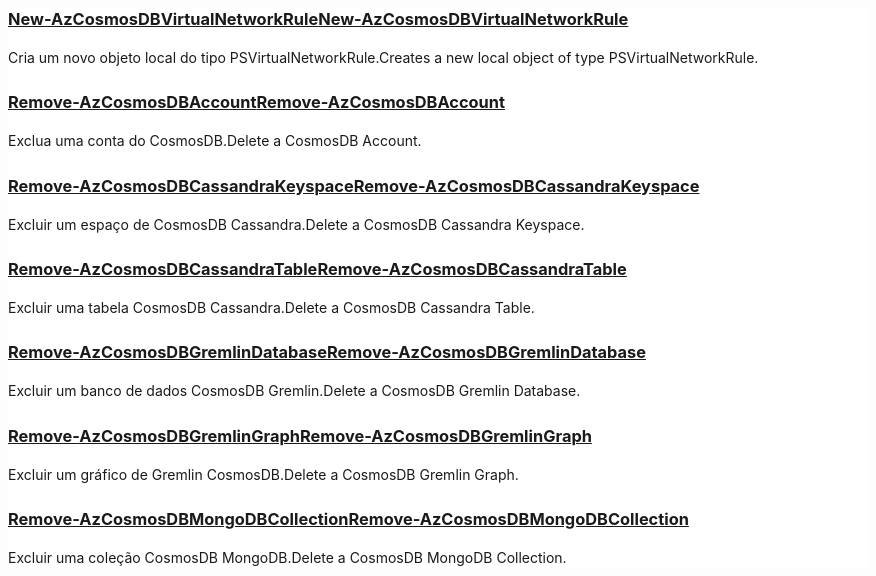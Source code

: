 ### [<span data-ttu-id="68201-222">New-AzCosmosDBVirtualNetworkRule</span><span class="sxs-lookup"><span data-stu-id="68201-222">New-AzCosmosDBVirtualNetworkRule</span></span>](New-AzCosmosDBVirtualNetworkRule.md)
<span data-ttu-id="68201-223">Cria um novo objeto local do tipo PSVirtualNetworkRule.</span><span class="sxs-lookup"><span data-stu-id="68201-223">Creates a new local object of type PSVirtualNetworkRule.</span></span> 

### [<span data-ttu-id="68201-224">Remove-AzCosmosDBAccount</span><span class="sxs-lookup"><span data-stu-id="68201-224">Remove-AzCosmosDBAccount</span></span>](Remove-AzCosmosDBAccount.md)
<span data-ttu-id="68201-225">Exclua uma conta do CosmosDB.</span><span class="sxs-lookup"><span data-stu-id="68201-225">Delete a CosmosDB Account.</span></span>

### [<span data-ttu-id="68201-226">Remove-AzCosmosDBCassandraKeyspace</span><span class="sxs-lookup"><span data-stu-id="68201-226">Remove-AzCosmosDBCassandraKeyspace</span></span>](Remove-AzCosmosDBCassandraKeyspace.md)
<span data-ttu-id="68201-227">Excluir um espaço de CosmosDB Cassandra.</span><span class="sxs-lookup"><span data-stu-id="68201-227">Delete a CosmosDB Cassandra Keyspace.</span></span>

### [<span data-ttu-id="68201-228">Remove-AzCosmosDBCassandraTable</span><span class="sxs-lookup"><span data-stu-id="68201-228">Remove-AzCosmosDBCassandraTable</span></span>](Remove-AzCosmosDBCassandraTable.md)
<span data-ttu-id="68201-229">Excluir uma tabela CosmosDB Cassandra.</span><span class="sxs-lookup"><span data-stu-id="68201-229">Delete a CosmosDB Cassandra Table.</span></span>

### [<span data-ttu-id="68201-230">Remove-AzCosmosDBGremlinDatabase</span><span class="sxs-lookup"><span data-stu-id="68201-230">Remove-AzCosmosDBGremlinDatabase</span></span>](Remove-AzCosmosDBGremlinDatabase.md)
<span data-ttu-id="68201-231">Excluir um banco de dados CosmosDB Gremlin.</span><span class="sxs-lookup"><span data-stu-id="68201-231">Delete a CosmosDB Gremlin Database.</span></span>

### [<span data-ttu-id="68201-232">Remove-AzCosmosDBGremlinGraph</span><span class="sxs-lookup"><span data-stu-id="68201-232">Remove-AzCosmosDBGremlinGraph</span></span>](Remove-AzCosmosDBGremlinGraph.md)
<span data-ttu-id="68201-233">Excluir um gráfico de Gremlin CosmosDB.</span><span class="sxs-lookup"><span data-stu-id="68201-233">Delete a CosmosDB Gremlin Graph.</span></span>

### [<span data-ttu-id="68201-234">Remove-AzCosmosDBMongoDBCollection</span><span class="sxs-lookup"><span data-stu-id="68201-234">Remove-AzCosmosDBMongoDBCollection</span></span>](Remove-AzCosmosDBMongoDBCollection.md)
<span data-ttu-id="68201-235">Excluir uma coleção CosmosDB MongoDB.</span><span class="sxs-lookup"><span data-stu-id="68201-235">Delete a CosmosDB MongoDB Collection.</span></span>
